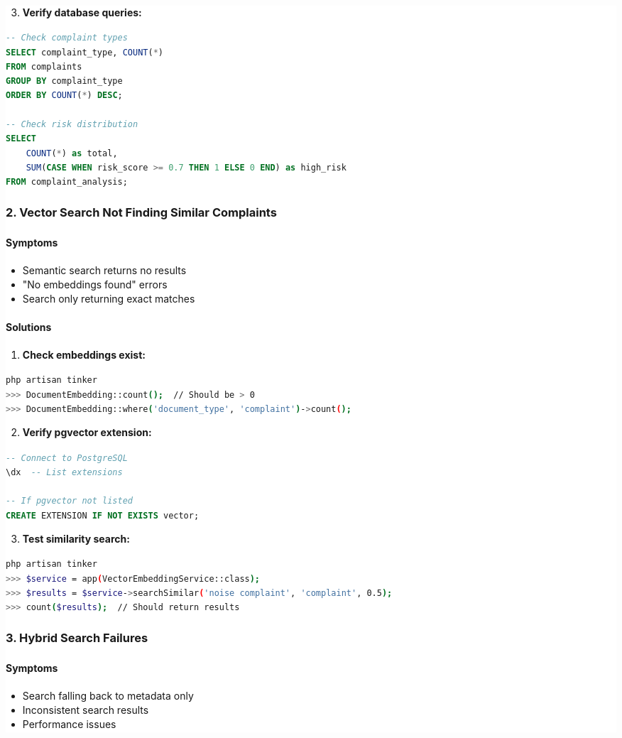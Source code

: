 3. **Verify database queries:**
```sql
-- Check complaint types
SELECT complaint_type, COUNT(*) 
FROM complaints 
GROUP BY complaint_type 
ORDER BY COUNT(*) DESC;

-- Check risk distribution
SELECT 
    COUNT(*) as total,
    SUM(CASE WHEN risk_score >= 0.7 THEN 1 ELSE 0 END) as high_risk
FROM complaint_analysis;
```

### 2. Vector Search Not Finding Similar Complaints

#### Symptoms
- Semantic search returns no results
- "No embeddings found" errors
- Search only returning exact matches

#### Solutions

1. **Check embeddings exist:**
```bash
php artisan tinker
>>> DocumentEmbedding::count();  // Should be > 0
>>> DocumentEmbedding::where('document_type', 'complaint')->count();
```

2. **Verify pgvector extension:**
```sql
-- Connect to PostgreSQL
\dx  -- List extensions

-- If pgvector not listed
CREATE EXTENSION IF NOT EXISTS vector;
```

3. **Test similarity search:**
```bash
php artisan tinker
>>> $service = app(VectorEmbeddingService::class);
>>> $results = $service->searchSimilar('noise complaint', 'complaint', 0.5);
>>> count($results);  // Should return results
```

### 3. Hybrid Search Failures

#### Symptoms
- Search falling back to metadata only
- Inconsistent search results
- Performance issues
